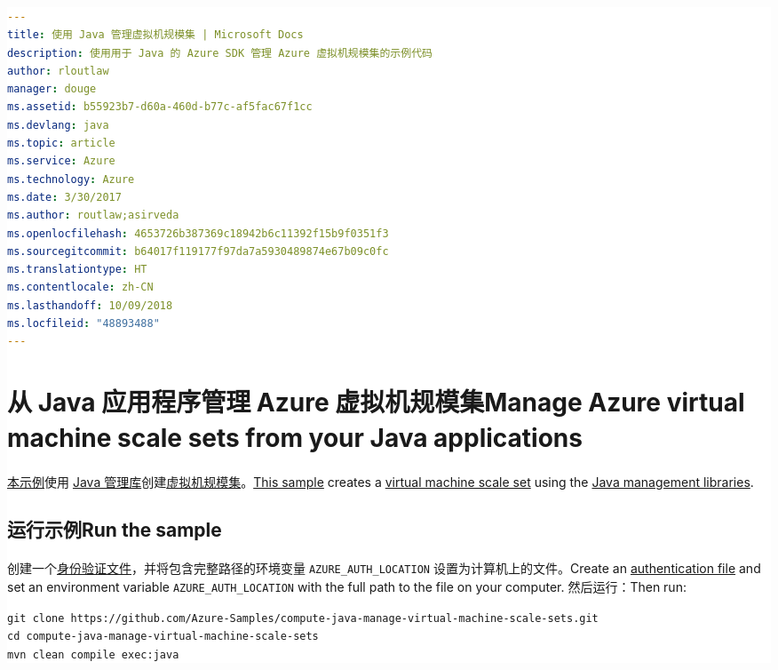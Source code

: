 ```yaml
---
title: 使用 Java 管理虚拟机规模集 | Microsoft Docs
description: 使用用于 Java 的 Azure SDK 管理 Azure 虚拟机规模集的示例代码
author: rloutlaw
manager: douge
ms.assetid: b55923b7-d60a-460d-b77c-af5fac67f1cc
ms.devlang: java
ms.topic: article
ms.service: Azure
ms.technology: Azure
ms.date: 3/30/2017
ms.author: routlaw;asirveda
ms.openlocfilehash: 4653726b387369c18942b6c11392f15b9f0351f3
ms.sourcegitcommit: b64017f119177f97da7a5930489874e67b09c0fc
ms.translationtype: HT
ms.contentlocale: zh-CN
ms.lasthandoff: 10/09/2018
ms.locfileid: "48893488"
---
```

# <a name="manage-azure-virtual-machine-scale-sets-from-your-java-applications"></a><span data-ttu-id="e8b89-103">从 Java 应用程序管理 Azure 虚拟机规模集</span><span class="sxs-lookup"><span data-stu-id="e8b89-103">Manage Azure virtual machine scale sets from your Java applications</span></span>

<span data-ttu-id="e8b89-104">[本示例](https://github.com/Azure-Samples/compute-java-manage-virtual-machine-scale-sets)使用 [Java 管理库](https://github.com/Azure/azure-sdk-for-java)创建[虚拟机规模集](https://docs.microsoft.com/azure/virtual-machine-scale-sets/virtual-machine-scale-sets-overview)。</span><span class="sxs-lookup"><span data-stu-id="e8b89-104">[This sample](https://github.com/Azure-Samples/compute-java-manage-virtual-machine-scale-sets) creates a  [virtual machine scale set](https://docs.microsoft.com/azure/virtual-machine-scale-sets/virtual-machine-scale-sets-overview) using the [Java management libraries](https://github.com/Azure/azure-sdk-for-java).</span></span> 

## <a name="run-the-sample"></a><span data-ttu-id="e8b89-105">运行示例</span><span class="sxs-lookup"><span data-stu-id="e8b89-105">Run the sample</span></span>

<span data-ttu-id="e8b89-106">创建一个[身份验证文件](https://github.com/Azure/azure-sdk-for-java/blob/master/AUTH.md)，并将包含完整路径的环境变量 `AZURE_AUTH_LOCATION` 设置为计算机上的文件。</span><span class="sxs-lookup"><span data-stu-id="e8b89-106">Create an [authentication file](https://github.com/Azure/azure-sdk-for-java/blob/master/AUTH.md) and set an environment variable `AZURE_AUTH_LOCATION` with the full path to the file on your computer.</span></span> <span data-ttu-id="e8b89-107">然后运行：</span><span class="sxs-lookup"><span data-stu-id="e8b89-107">Then run:</span></span>

```
git clone https://github.com/Azure-Samples/compute-java-manage-virtual-machine-scale-sets.git
cd compute-java-manage-virtual-machine-scale-sets
mvn clean compile exec:java
```
